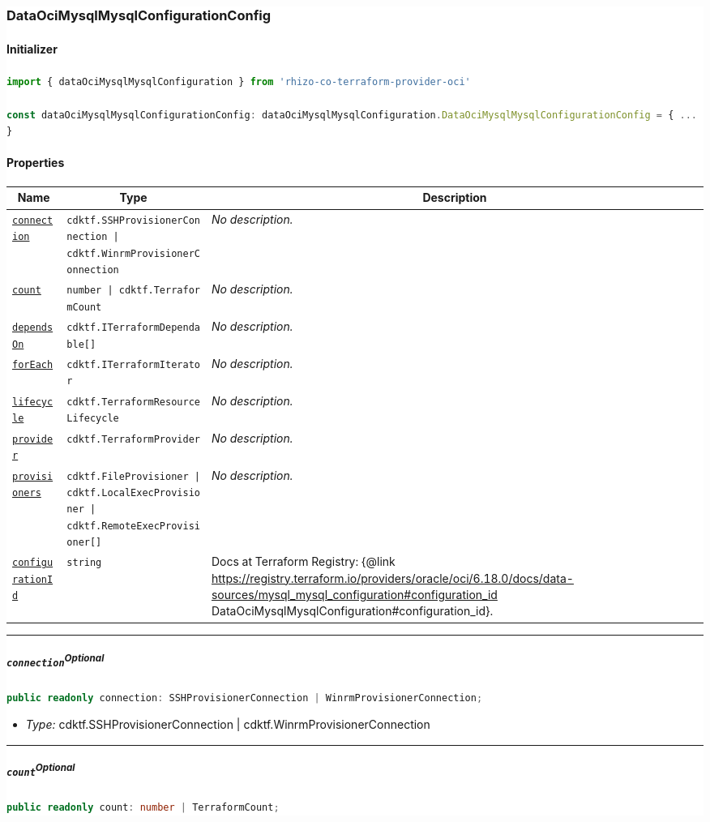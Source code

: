 ### DataOciMysqlMysqlConfigurationConfig <a name="DataOciMysqlMysqlConfigurationConfig" id="rhizo-co-terraform-provider-oci.dataOciMysqlMysqlConfiguration.DataOciMysqlMysqlConfigurationConfig"></a>

#### Initializer <a name="Initializer" id="rhizo-co-terraform-provider-oci.dataOciMysqlMysqlConfiguration.DataOciMysqlMysqlConfigurationConfig.Initializer"></a>

```typescript
import { dataOciMysqlMysqlConfiguration } from 'rhizo-co-terraform-provider-oci'

const dataOciMysqlMysqlConfigurationConfig: dataOciMysqlMysqlConfiguration.DataOciMysqlMysqlConfigurationConfig = { ... }
```

#### Properties <a name="Properties" id="Properties"></a>

| **Name** | **Type** | **Description** |
| --- | --- | --- |
| <code><a href="#rhizo-co-terraform-provider-oci.dataOciMysqlMysqlConfiguration.DataOciMysqlMysqlConfigurationConfig.property.connection">connection</a></code> | <code>cdktf.SSHProvisionerConnection \| cdktf.WinrmProvisionerConnection</code> | *No description.* |
| <code><a href="#rhizo-co-terraform-provider-oci.dataOciMysqlMysqlConfiguration.DataOciMysqlMysqlConfigurationConfig.property.count">count</a></code> | <code>number \| cdktf.TerraformCount</code> | *No description.* |
| <code><a href="#rhizo-co-terraform-provider-oci.dataOciMysqlMysqlConfiguration.DataOciMysqlMysqlConfigurationConfig.property.dependsOn">dependsOn</a></code> | <code>cdktf.ITerraformDependable[]</code> | *No description.* |
| <code><a href="#rhizo-co-terraform-provider-oci.dataOciMysqlMysqlConfiguration.DataOciMysqlMysqlConfigurationConfig.property.forEach">forEach</a></code> | <code>cdktf.ITerraformIterator</code> | *No description.* |
| <code><a href="#rhizo-co-terraform-provider-oci.dataOciMysqlMysqlConfiguration.DataOciMysqlMysqlConfigurationConfig.property.lifecycle">lifecycle</a></code> | <code>cdktf.TerraformResourceLifecycle</code> | *No description.* |
| <code><a href="#rhizo-co-terraform-provider-oci.dataOciMysqlMysqlConfiguration.DataOciMysqlMysqlConfigurationConfig.property.provider">provider</a></code> | <code>cdktf.TerraformProvider</code> | *No description.* |
| <code><a href="#rhizo-co-terraform-provider-oci.dataOciMysqlMysqlConfiguration.DataOciMysqlMysqlConfigurationConfig.property.provisioners">provisioners</a></code> | <code>cdktf.FileProvisioner \| cdktf.LocalExecProvisioner \| cdktf.RemoteExecProvisioner[]</code> | *No description.* |
| <code><a href="#rhizo-co-terraform-provider-oci.dataOciMysqlMysqlConfiguration.DataOciMysqlMysqlConfigurationConfig.property.configurationId">configurationId</a></code> | <code>string</code> | Docs at Terraform Registry: {@link https://registry.terraform.io/providers/oracle/oci/6.18.0/docs/data-sources/mysql_mysql_configuration#configuration_id DataOciMysqlMysqlConfiguration#configuration_id}. |

---

##### `connection`<sup>Optional</sup> <a name="connection" id="rhizo-co-terraform-provider-oci.dataOciMysqlMysqlConfiguration.DataOciMysqlMysqlConfigurationConfig.property.connection"></a>

```typescript
public readonly connection: SSHProvisionerConnection | WinrmProvisionerConnection;
```

- *Type:* cdktf.SSHProvisionerConnection | cdktf.WinrmProvisionerConnection

---

##### `count`<sup>Optional</sup> <a name="count" id="rhizo-co-terraform-provider-oci.dataOciMysqlMysqlConfiguration.DataOciMysqlMysqlConfigurationConfig.property.count"></a>

```typescript
public readonly count: number | TerraformCount;
```
